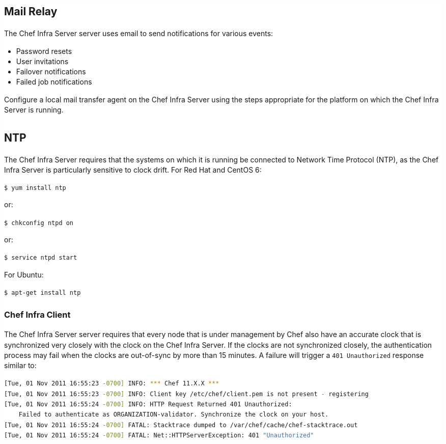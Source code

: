 Mail Relay
----------

The Chef Infra Server server uses email to send notifications for
various events:

-   Password resets
-   User invitations
-   Failover notifications
-   Failed job notifications

Configure a local mail transfer agent on the Chef Infra Server using the
steps appropriate for the platform on which the Chef Infra Server is
running.

NTP
---

The Chef Infra Server requires that the systems on which it is running
be connected to Network Time Protocol (NTP), as the Chef Infra Server is
particularly sensitive to clock drift. For Red Hat and CentOS 6:

``` bash
$ yum install ntp
```

or:

``` bash
$ chkconfig ntpd on
```

or:

``` bash
$ service ntpd start
```

For Ubuntu:

``` bash
$ apt-get install ntp
```

### Chef Infra Client

The Chef Infra Server server requires that every node that is under
management by Chef also have an accurate clock that is synchronized very
closely with the clock on the Chef Infra Server. If the clocks are not
synchronized closely, the authentication process may fail when the
clocks are out-of-sync by more than 15 minutes. A failure will trigger a
`401 Unauthorized` response similar to:

``` bash
[Tue, 01 Nov 2011 16:55:23 -0700] INFO: *** Chef 11.X.X ***
[Tue, 01 Nov 2011 16:55:23 -0700] INFO: Client key /etc/chef/client.pem is not present - registering
[Tue, 01 Nov 2011 16:55:24 -0700] INFO: HTTP Request Returned 401 Unauthorized:
    Failed to authenticate as ORGANIZATION-validator. Synchronize the clock on your host.
[Tue, 01 Nov 2011 16:55:24 -0700] FATAL: Stacktrace dumped to /var/chef/cache/chef-stacktrace.out
[Tue, 01 Nov 2011 16:55:24 -0700] FATAL: Net::HTTPServerException: 401 "Unauthorized"
```
